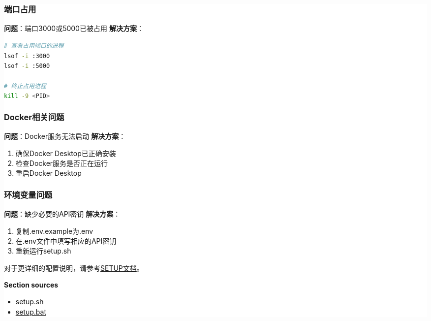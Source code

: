 ### 端口占用

**问题**：端口3000或5000已被占用
**解决方案**：
```bash
# 查看占用端口的进程
lsof -i :3000
lsof -i :5000

# 终止占用进程
kill -9 <PID>
```

### Docker相关问题

**问题**：Docker服务无法启动
**解决方案**：
1. 确保Docker Desktop已正确安装
2. 检查Docker服务是否正在运行
3. 重启Docker Desktop

### 环境变量问题

**问题**：缺少必要的API密钥
**解决方案**：
1. 复制.env.example为.env
2. 在.env文件中填写相应的API密钥
3. 重新运行setup.sh

对于更详细的配置说明，请参考[SETUP文档](docs/SETUP.md)。

**Section sources**
- [setup.sh](file://setup.sh#L800-L900)
- [setup.bat](file://setup.bat#L1-L100)